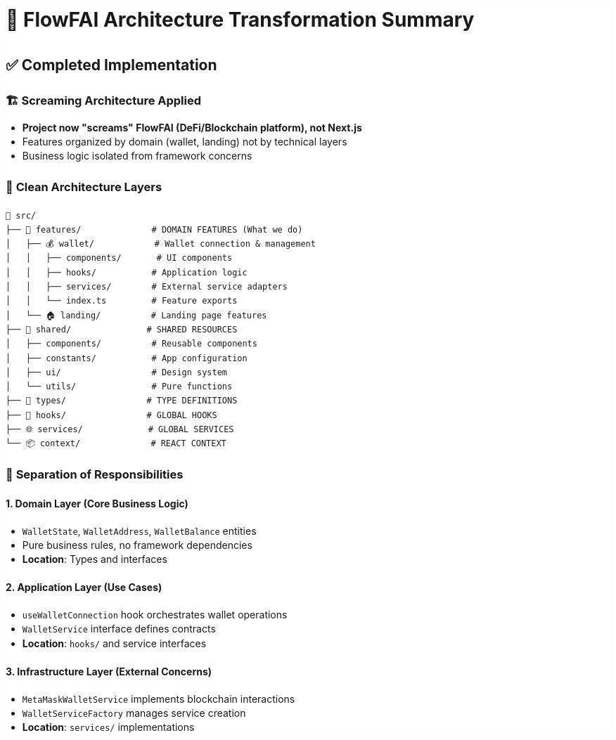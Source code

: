 # 🎯 FlowFAI Architecture Transformation Summary

## ✅ Completed Implementation

### 🏗️ **Screaming Architecture Applied**

- **Project now "screams" FlowFAI (DeFi/Blockchain platform), not Next.js**
- Features organized by domain (wallet, landing) not by technical layers
- Business logic isolated from framework concerns

### 🧱 **Clean Architecture Layers**

```
📁 src/
├── 🎯 features/              # DOMAIN FEATURES (What we do)
│   ├── 💰 wallet/            # Wallet connection & management
│   │   ├── components/       # UI components
│   │   ├── hooks/           # Application logic
│   │   ├── services/        # External service adapters
│   │   └── index.ts         # Feature exports
│   └── 🏠 landing/          # Landing page features
├── 🔧 shared/               # SHARED RESOURCES
│   ├── components/          # Reusable components
│   ├── constants/           # App configuration
│   ├── ui/                  # Design system
│   └── utils/               # Pure functions
├── 📝 types/                # TYPE DEFINITIONS
├── 🎣 hooks/                # GLOBAL HOOKS
├── 🌐 services/             # GLOBAL SERVICES
└── 📦 context/              # REACT CONTEXT
```

### 🔀 **Separation of Responsibilities**

#### 1. **Domain Layer** (Core Business Logic)

- `WalletState`, `WalletAddress`, `WalletBalance` entities
- Pure business rules, no framework dependencies
- **Location**: Types and interfaces

#### 2. **Application Layer** (Use Cases)

- `useWalletConnection` hook orchestrates wallet operations
- `WalletService` interface defines contracts
- **Location**: `hooks/` and service interfaces

#### 3. **Infrastructure Layer** (External Concerns)

- `MetaMaskWalletService` implements blockchain interactions
- `WalletServiceFactory` manages service creation
- **Location**: `services/` implementations
